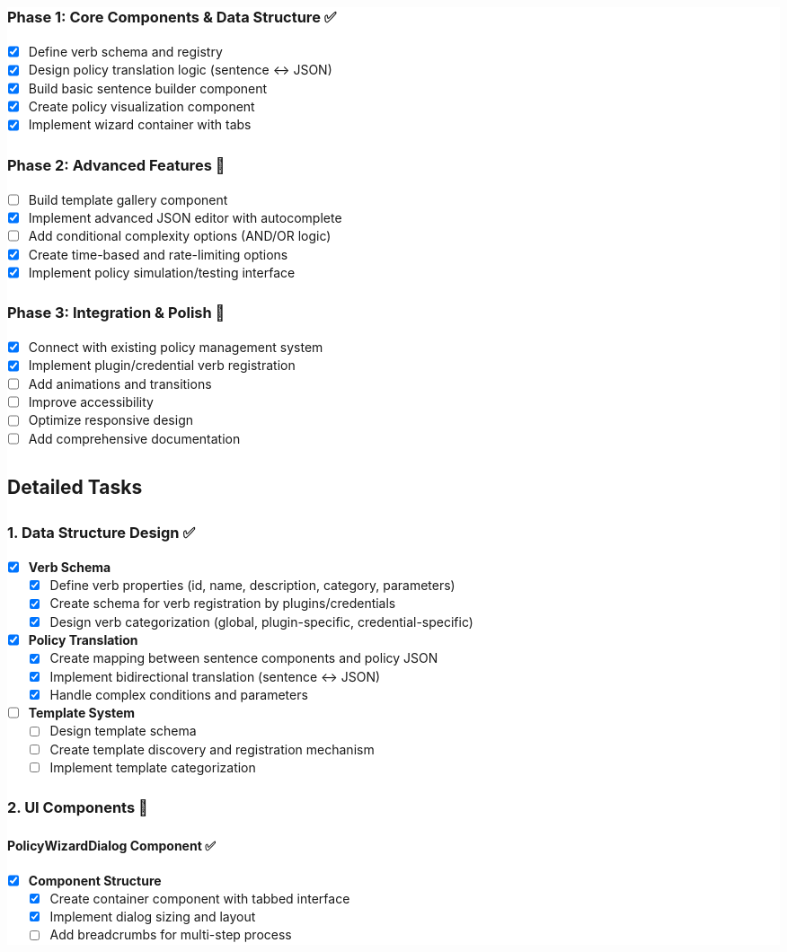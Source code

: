 ### Phase 1: Core Components & Data Structure ✅

- [x] Define verb schema and registry
- [x] Design policy translation logic (sentence ↔ JSON)
- [x] Build basic sentence builder component
- [x] Create policy visualization component
- [x] Implement wizard container with tabs

### Phase 2: Advanced Features 🔄

- [ ] Build template gallery component
- [x] Implement advanced JSON editor with autocomplete
- [ ] Add conditional complexity options (AND/OR logic)
- [x] Create time-based and rate-limiting options
- [x] Implement policy simulation/testing interface

### Phase 3: Integration & Polish 🔄

- [x] Connect with existing policy management system
- [x] Implement plugin/credential verb registration
- [ ] Add animations and transitions
- [ ] Improve accessibility
- [ ] Optimize responsive design
- [ ] Add comprehensive documentation

## Detailed Tasks

### 1. Data Structure Design ✅

- [x] **Verb Schema**
  - [x] Define verb properties (id, name, description, category, parameters)
  - [x] Create schema for verb registration by plugins/credentials
  - [x] Design verb categorization (global, plugin-specific, credential-specific)

- [x] **Policy Translation**
  - [x] Create mapping between sentence components and policy JSON
  - [x] Implement bidirectional translation (sentence ↔ JSON)
  - [x] Handle complex conditions and parameters

- [ ] **Template System**
  - [ ] Design template schema
  - [ ] Create template discovery and registration mechanism
  - [ ] Implement template categorization

### 2. UI Components 🔄

#### PolicyWizardDialog Component ✅

- [x] **Component Structure**
  - [x] Create container component with tabbed interface
  - [x] Implement dialog sizing and layout
  - [ ] Add breadcrumbs for multi-step process
